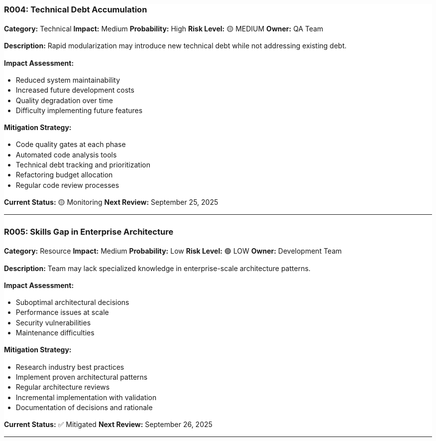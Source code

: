 
### R004: Technical Debt Accumulation
**Category:** Technical
**Impact:** Medium
**Probability:** High
**Risk Level:** 🟡 MEDIUM
**Owner:** QA Team

**Description:**
Rapid modularization may introduce new technical debt while not addressing existing debt.

**Impact Assessment:**
- Reduced system maintainability
- Increased future development costs
- Quality degradation over time
- Difficulty implementing future features

**Mitigation Strategy:**
- Code quality gates at each phase
- Automated code analysis tools
- Technical debt tracking and prioritization
- Refactoring budget allocation
- Regular code review processes

**Current Status:** 🟡 Monitoring
**Next Review:** September 25, 2025

---

### R005: Skills Gap in Enterprise Architecture
**Category:** Resource
**Impact:** Medium
**Probability:** Low
**Risk Level:** 🟢 LOW
**Owner:** Development Team

**Description:**
Team may lack specialized knowledge in enterprise-scale architecture patterns.

**Impact Assessment:**
- Suboptimal architectural decisions
- Performance issues at scale
- Security vulnerabilities
- Maintenance difficulties

**Mitigation Strategy:**
- Research industry best practices
- Implement proven architectural patterns
- Regular architecture reviews
- Incremental implementation with validation
- Documentation of decisions and rationale

**Current Status:** ✅ Mitigated
**Next Review:** September 26, 2025

---